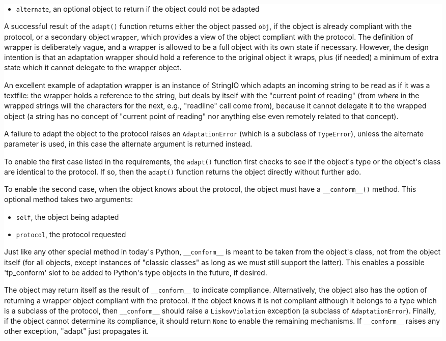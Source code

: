- ``alternate``, an optional object to return if the object could
  not be adapted

A successful result of the ``adapt()`` function returns either the
object passed ``obj``, if the object is already compliant with the
protocol, or a secondary object ``wrapper``, which provides a view
of the object compliant with the protocol.  The definition of
wrapper is deliberately vague, and a wrapper is allowed to be a
full object with its own state if necessary.  However, the design
intention is that an adaptation wrapper should hold a reference to
the original object it wraps, plus (if needed) a minimum of extra
state which it cannot delegate to the wrapper object.

An excellent example of adaptation wrapper is an instance of
StringIO which adapts an incoming string to be read as if it was a
textfile: the wrapper holds a reference to the string, but deals
by itself with the "current point of reading" (from *where* in the
wrapped strings will the characters for the next, e.g., "readline"
call come from), because it cannot delegate it to the wrapped
object (a string has no concept of "current point of reading" nor
anything else even remotely related to that concept).

A failure to adapt the object to the protocol raises an
``AdaptationError`` (which is a subclass of ``TypeError``), unless the
alternate parameter is used, in this case the alternate argument
is returned instead.

To enable the first case listed in the requirements, the ``adapt()``
function first checks to see if the object's type or the object's
class are identical to the protocol.  If so, then the ``adapt()``
function returns the object directly without further ado.

To enable the second case, when the object knows about the
protocol, the object must have a ``__conform__()`` method.  This
optional method takes two arguments:

- ``self``, the object being adapted

- ``protocol``, the protocol requested

Just like any other special method in today's Python, ``__conform__``
is meant to be taken from the object's class, not from the object
itself (for all objects, except instances of "classic classes" as
long as we must still support the latter).  This enables a
possible 'tp_conform' slot to be added to Python's type objects in
the future, if desired.

The object may return itself as the result of ``__conform__`` to
indicate compliance.  Alternatively, the object also has the
option of returning a wrapper object compliant with the protocol.
If the object knows it is not compliant although it belongs to a
type which is a subclass of the protocol, then ``__conform__`` should
raise a ``LiskovViolation`` exception (a subclass of ``AdaptationError``).
Finally, if the object cannot determine its compliance, it should
return ``None`` to enable the remaining mechanisms.  If ``__conform__``
raises any other exception, "adapt" just propagates it.
